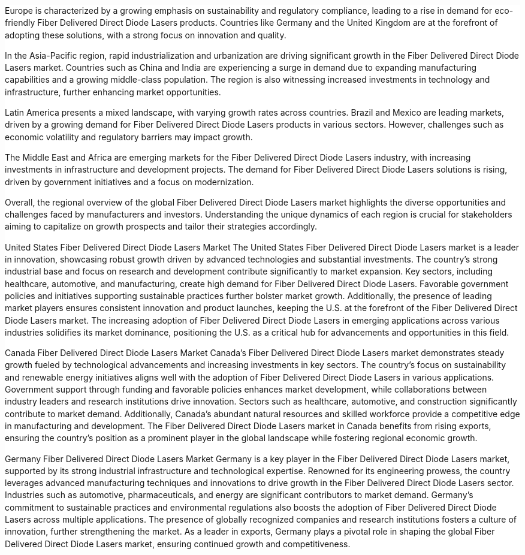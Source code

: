 Europe is characterized by a growing emphasis on sustainability and regulatory compliance, leading to a rise in demand for eco-friendly Fiber Delivered Direct Diode Lasers products. Countries like Germany and the United Kingdom are at the forefront of adopting these solutions, with a strong focus on innovation and quality.

In the Asia-Pacific region, rapid industrialization and urbanization are driving significant growth in the Fiber Delivered Direct Diode Lasers market. Countries such as China and India are experiencing a surge in demand due to expanding manufacturing capabilities and a growing middle-class population. The region is also witnessing increased investments in technology and infrastructure, further enhancing market opportunities.

Latin America presents a mixed landscape, with varying growth rates across countries. Brazil and Mexico are leading markets, driven by a growing demand for Fiber Delivered Direct Diode Lasers products in various sectors. However, challenges such as economic volatility and regulatory barriers may impact growth.

The Middle East and Africa are emerging markets for the Fiber Delivered Direct Diode Lasers industry, with increasing investments in infrastructure and development projects. The demand for Fiber Delivered Direct Diode Lasers solutions is rising, driven by government initiatives and a focus on modernization.

Overall, the regional overview of the global Fiber Delivered Direct Diode Lasers market highlights the diverse opportunities and challenges faced by manufacturers and investors. Understanding the unique dynamics of each region is crucial for stakeholders aiming to capitalize on growth prospects and tailor their strategies accordingly.

United States Fiber Delivered Direct Diode Lasers Market
The United States Fiber Delivered Direct Diode Lasers market is a leader in innovation, showcasing robust growth driven by advanced technologies and substantial investments. The country’s strong industrial base and focus on research and development contribute significantly to market expansion. Key sectors, including healthcare, automotive, and manufacturing, create high demand for Fiber Delivered Direct Diode Lasers. Favorable government policies and initiatives supporting sustainable practices further bolster market growth. Additionally, the presence of leading market players ensures consistent innovation and product launches, keeping the U.S. at the forefront of the Fiber Delivered Direct Diode Lasers market. The increasing adoption of Fiber Delivered Direct Diode Lasers in emerging applications across various industries solidifies its market dominance, positioning the U.S. as a critical hub for advancements and opportunities in this field.

Canada Fiber Delivered Direct Diode Lasers Market
Canada’s Fiber Delivered Direct Diode Lasers market demonstrates steady growth fueled by technological advancements and increasing investments in key sectors. The country’s focus on sustainability and renewable energy initiatives aligns well with the adoption of Fiber Delivered Direct Diode Lasers in various applications. Government support through funding and favorable policies enhances market development, while collaborations between industry leaders and research institutions drive innovation. Sectors such as healthcare, automotive, and construction significantly contribute to market demand. Additionally, Canada’s abundant natural resources and skilled workforce provide a competitive edge in manufacturing and development. The Fiber Delivered Direct Diode Lasers market in Canada benefits from rising exports, ensuring the country’s position as a prominent player in the global landscape while fostering regional economic growth.

Germany Fiber Delivered Direct Diode Lasers Market
Germany is a key player in the Fiber Delivered Direct Diode Lasers market, supported by its strong industrial infrastructure and technological expertise. Renowned for its engineering prowess, the country leverages advanced manufacturing techniques and innovations to drive growth in the Fiber Delivered Direct Diode Lasers sector. Industries such as automotive, pharmaceuticals, and energy are significant contributors to market demand. Germany’s commitment to sustainable practices and environmental regulations also boosts the adoption of Fiber Delivered Direct Diode Lasers across multiple applications. The presence of globally recognized companies and research institutions fosters a culture of innovation, further strengthening the market. As a leader in exports, Germany plays a pivotal role in shaping the global Fiber Delivered Direct Diode Lasers market, ensuring continued growth and competitiveness.
